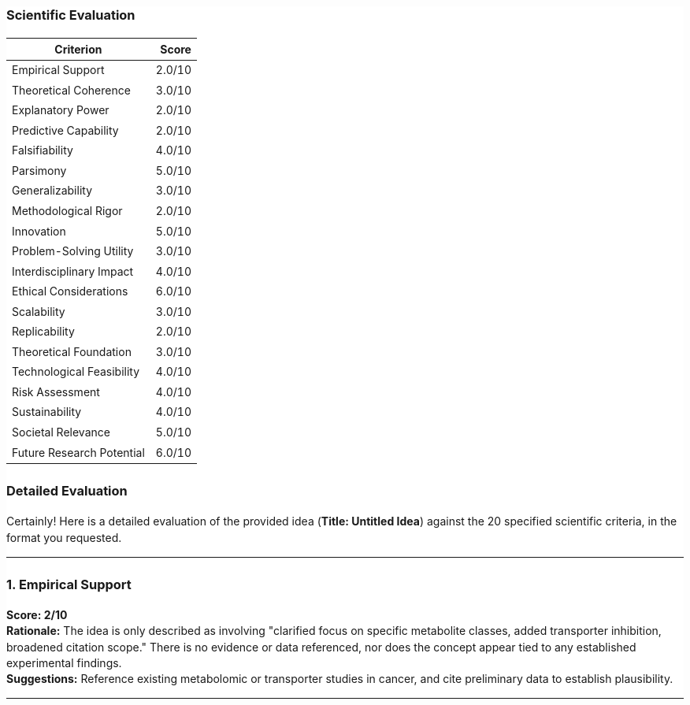
### Scientific Evaluation

| Criterion | Score |
|---|---:|
| Empirical Support | 2.0/10 |
| Theoretical Coherence | 3.0/10 |
| Explanatory Power | 2.0/10 |
| Predictive Capability | 2.0/10 |
| Falsifiability | 4.0/10 |
| Parsimony | 5.0/10 |
| Generalizability | 3.0/10 |
| Methodological Rigor | 2.0/10 |
| Innovation | 5.0/10 |
| Problem-Solving Utility | 3.0/10 |
| Interdisciplinary Impact | 4.0/10 |
| Ethical Considerations | 6.0/10 |
| Scalability | 3.0/10 |
| Replicability | 2.0/10 |
| Theoretical Foundation | 3.0/10 |
| Technological Feasibility | 4.0/10 |
| Risk Assessment | 4.0/10 |
| Sustainability | 4.0/10 |
| Societal Relevance | 5.0/10 |
| Future Research Potential | 6.0/10 |

### Detailed Evaluation

Certainly! Here is a detailed evaluation of the provided idea (**Title: Untitled Idea**) against the 20 specified scientific criteria, in the format you requested.

---

### 1. Empirical Support
**Score: 2/10**  
**Rationale:** The idea is only described as involving "clarified focus on specific metabolite classes, added transporter inhibition, broadened citation scope." There is no evidence or data referenced, nor does the concept appear tied to any established experimental findings.  
**Suggestions:** Reference existing metabolomic or transporter studies in cancer, and cite preliminary data to establish plausibility.

---